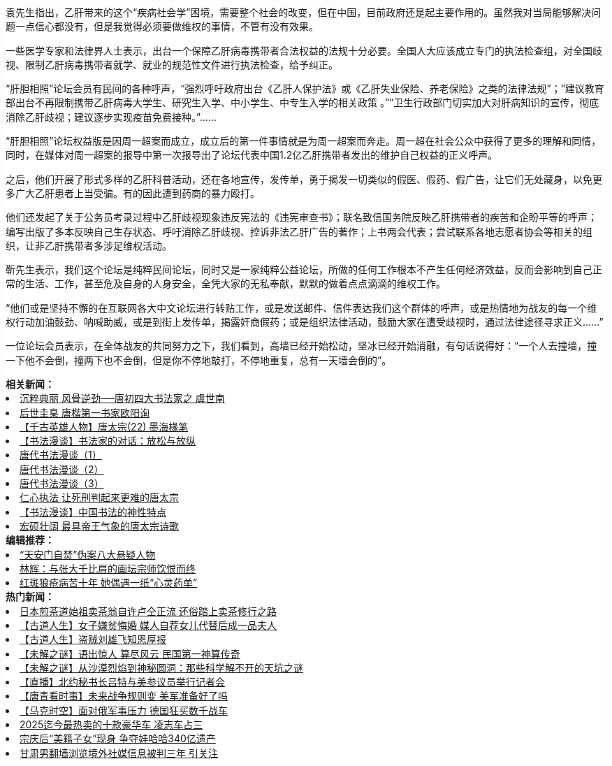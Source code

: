 <p>袁先生指出，乙肝带来的这个“疾病社会学”困境，需要整个社会的改变，但在中国，目前政府还是起主要作用的。虽然我对当局能够解决问题一点信心都没有，但是我觉得必须要做维权的事情，不管有没有效果。 </p>
<p>一些医学专家和法律界人士表示，出台一个保障乙肝病毒携带者合法权益的法规十分必要。全国人大应该成立专门的执法检查组，对全国歧视、限制乙肝病毒携带者就学、就业的规范性文件进行执法检查，给予纠正。 </p>
<p>“肝胆相照”论坛会员有民间的各种呼声，“强烈呼吁政府出台《乙肝人保护法》或《乙肝失业保险、养老保险》之类的法律法规”；“建议教育部出台不再限制携带乙肝病毒大学生、研究生入学、中小学生、中专生入学的相关政策 。”“卫生行政部门切实加大对肝病知识的宣传，彻底消除乙肝歧视；建议逐步实现疫苗免费接种。”…… </p>
<p>“肝胆相照”论坛权益版是因周一超案而成立，成立后的第一件事情就是为周一超案而奔走。周一超在社会公众中获得了更多的理解和同情，同时，在媒体对周一超案的报导中第一次报导出了论坛代表中国1.2亿乙肝携带者发出的维护自己权益的正义呼声。 </p>
<p>之后，他们开展了形式多样的乙肝科普活动，还在各地宣传，发传单，勇于揭发一切类似的假医、假药、假广告，让它们无处藏身，以免更多广大乙肝患者上当受骗。有的因此遭到药商的暴力殴打。 </p>
<p>他们还发起了关于公务员考录过程中乙肝歧视现象违反宪法的《违宪审查书》；联名致信国务院反映乙肝携带者的疾苦和企盼平等的呼声；编写出版了多本反映自己生存状态、呼吁消除乙肝歧视、控诉非法乙肝广告的著作；上书两会代表；尝试联系各地志愿者协会等相关的组织，让非乙肝携带者多涉足维权活动。 </p>
<p>靳先生表示，我们这个论坛是纯粹民间论坛，同时又是一家纯粹公益论坛，所做的任何工作根本不产生任何经济效益，反而会影响到自己正常的生活、工作，甚至危及自身的人身安全，全凭大家的无私奉献，默默的做着点点滴滴的维权工作。 </p>
<p>“他们或是坚持不懈的在互联网各大中文论坛进行转贴工作，或是发送邮件、信件表达我们这个群体的呼声，或是热情地为战友的每一个维权行动加油鼓劲、呐喊助威，或是到街上发传单，揭露奸商假药；或是组织法律活动，鼓励大家在遭受歧视时，通过法律途径寻求正义……” </p>
<p>一位论坛会员表示，在全体战友的共同努力之下，我们看到，高墙已经开始松动，坚冰已经开始消融，有句话说得好：“一个人去撞墙，撞一下他不会倒，撞两下也不会倒，但是你不停地敲打，不停地重复，总有一天墙会倒的”。<font color=#ffffff>(http://www.dajiyuan.com)</font></p>
<strong>相关新闻：</strong>
<li><a href="https://github.com/920513/djy/blob/master/gb/11/6/12/n3284139.md#1">沉粹典丽 风骨逆劲──唐初四大书法家之 虞世南</a></li>
<li><a href="https://github.com/920513/djy/blob/master/gb/11/10/7/n3394783.md#1">后世圭臬 唐楷第一书家欧阳询</a></li>
<li><a href="https://github.com/920513/djy/blob/master/gb/16/7/2/n8059920.md#1">【千古英雄人物】唐太宗(22) 墨海椽笔</a></li>
<li><a href="https://github.com/920513/djy/blob/master/gb/17/5/12/n9133922.md#1">【书法漫谈】书法家的对话：放松与放纵</a></li>
<li><a href="https://github.com/920513/djy/blob/master/gb/17/5/20/n9163925.md#1">唐代书法漫谈（1）</a></li>
<li><a href="https://github.com/920513/djy/blob/master/gb/17/5/20/n9163955.md#1">唐代书法漫谈（2）</a></li>
<li><a href="https://github.com/920513/djy/blob/master/gb/17/5/20/n9163956.md#1">唐代书法漫谈（3）</a></li>
<li><a href="https://github.com/920513/djy/blob/master/gb/19/1/16/n10979954.md#1">仁心执法 让死刑判起来更难的唐太宗</a></li>
<li><a href="https://github.com/920513/djy/blob/master/gb/22/1/16/n13507994.md#1">【书法漫谈】中国书法的神性特点</a></li>
<li><a href="https://github.com/920513/djy/blob/master/gb/23/6/29/n14025211.md#1">宏硕壮阔 最具帝王气象的唐太宗诗歌</a></li>
<strong>编辑推荐：</strong>
<li><a href="https://github.com/1992513/djy/blob/master/gb/21/1/23/n12706455.md#1" target="_blank">“天安门自焚”伪案八大悬疑人物</a></li><li><a href="https://github.com/1992513/djy/blob/master/gb/19/2/2/n11020634.md#1" target="_blank">林辉：与张大千比肩的画坛宗师饮恨而终</a></li><li><a href="https://github.com/1992513/djy/blob/master/gb/19/1/22/n10994483.md#1" target="_blank">红斑狼疮病苦十年 她偶遇一纸“心灵药单”</a></li>
<strong>热门新闻：</strong>
<li><a href="https://github.com/1992513/djy/blob/master/gb/16/1/2/n4608491.md#1">日本煎茶道始祖卖茶翁自许卢仝正流  还俗踏上卖茶修行之路</a></li>
<li><a href="https://github.com/1992513/djy/blob/master/gb/25/7/1/n14542412.md#1">【古道人生】女子嫌贫悔婚 媒人自荐女儿代替后成一品夫人</a></li>
<li><a href="https://github.com/1992513/djy/blob/master/gb/24/12/6/n14385712.md#1">【古道人生】盗贼刘雄飞知恩厚报</a></li>
<li><a href="https://github.com/1992513/djy/blob/master/gb/25/7/9/n14548117.md#1">【未解之谜】语出惊人 算尽风云 民国第一神算传奇</a></li>
<li><a href="https://github.com/1992513/djy/blob/master/gb/25/7/12/n14550235.md#1">【未解之谜】从沙漠烈焰到神秘圆洞：那些科学解不开的天坑之谜</a></li>
<li><a href="https://github.com/1992513/djy/blob/master/gb/25/7/15/n14552181.md#1">【直播】北约秘书长吕特与美参议员举行记者会</a></li>
<li><a href="https://github.com/1992513/djy/blob/master/gb/25/7/16/n14552572.md#1">【唐青看时事】未来战争规则变 美军准备好了吗</a></li>
<li><a href="https://github.com/1992513/djy/blob/master/gb/25/7/16/n14552990.md#1">【马克时空】面对俄军事压力 德国狂买数千战车</a></li>
<li><a href="https://github.com/1992513/djy/blob/master/gb/25/7/11/n14549271.md#1">2025迄今最热卖的十款豪华车 凌志车占三</a></li>
<li><a href="https://github.com/1992513/djy/blob/master/gb/25/7/13/n14550608.md#1">宗庆后“美籍子女”现身 争夺娃哈哈340亿遗产</a></li>
<li><a href="https://github.com/1992513/djy/blob/master/gb/25/7/14/n14550845.md#1">甘肃男翻墙浏览境外社媒信息被判三年 引关注</a></li>